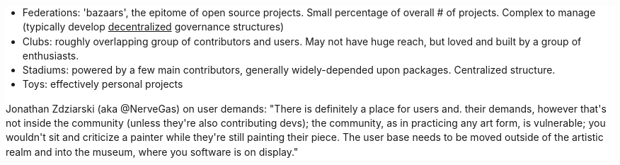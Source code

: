 - Federations: 'bazaars', the epitome of open source projects. Small percentage of overall # of projects. Complex to manage (typically develop [decentralized](thoughts/decentralization.md) governance structures)
- Clubs: roughly overlapping group of contributors and users. May not have huge reach, but loved and built by a group of enthusiasts.
- Stadiums: powered by a few main contributors, generally widely-depended upon packages. Centralized structure.
- Toys: effectively personal projects

Jonathan Zdziarski (aka @NerveGas) on user demands: "There is definitely a place for users and. their demands, however that's not inside the community (unless they're also contributing devs); the community, as in practicing any art form, is vulnerable; you wouldn't sit and criticize a painter while they're still painting their piece. The user base needs to be moved outside of the artistic realm and into the museum, where you software is on display."